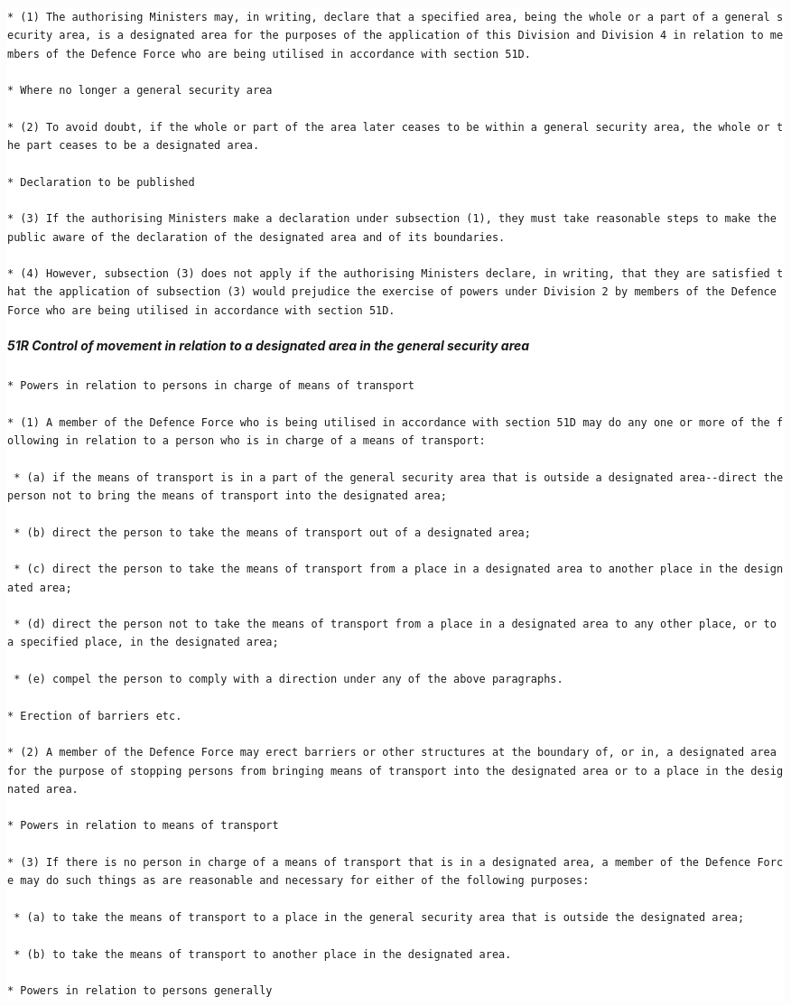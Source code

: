     * (1) The authorising Ministers may, in writing, declare that a specified area, being the whole or a part of a general security area, is a designated area for the purposes of the application of this Division and Division 4 in relation to members of the Defence Force who are being utilised in accordance with section 51D.

    * Where no longer a general security area

    * (2) To avoid doubt, if the whole or part of the area later ceases to be within a general security area, the whole or the part ceases to be a designated area.

    * Declaration to be published

    * (3) If the authorising Ministers make a declaration under subsection (1), they must take reasonable steps to make the public aware of the declaration of the designated area and of its boundaries.

    * (4) However, subsection (3) does not apply if the authorising Ministers declare, in writing, that they are satisfied that the application of subsection (3) would prejudice the exercise of powers under Division 2 by members of the Defence Force who are being utilised in accordance with section 51D.

##### 51R  Control of movement in relation to a designated area in the general security area

    * Powers in relation to persons in charge of means of transport

    * (1) A member of the Defence Force who is being utilised in accordance with section 51D may do any one or more of the following in relation to a person who is in charge of a means of transport:

     * (a) if the means of transport is in a part of the general security area that is outside a designated area--direct the person not to bring the means of transport into the designated area;

     * (b) direct the person to take the means of transport out of a designated area;

     * (c) direct the person to take the means of transport from a place in a designated area to another place in the designated area;

     * (d) direct the person not to take the means of transport from a place in a designated area to any other place, or to a specified place, in the designated area;

     * (e) compel the person to comply with a direction under any of the above paragraphs.

    * Erection of barriers etc.

    * (2) A member of the Defence Force may erect barriers or other structures at the boundary of, or in, a designated area for the purpose of stopping persons from bringing means of transport into the designated area or to a place in the designated area.

    * Powers in relation to means of transport

    * (3) If there is no person in charge of a means of transport that is in a designated area, a member of the Defence Force may do such things as are reasonable and necessary for either of the following purposes:

     * (a) to take the means of transport to a place in the general security area that is outside the designated area;

     * (b) to take the means of transport to another place in the designated area.

    * Powers in relation to persons generally

